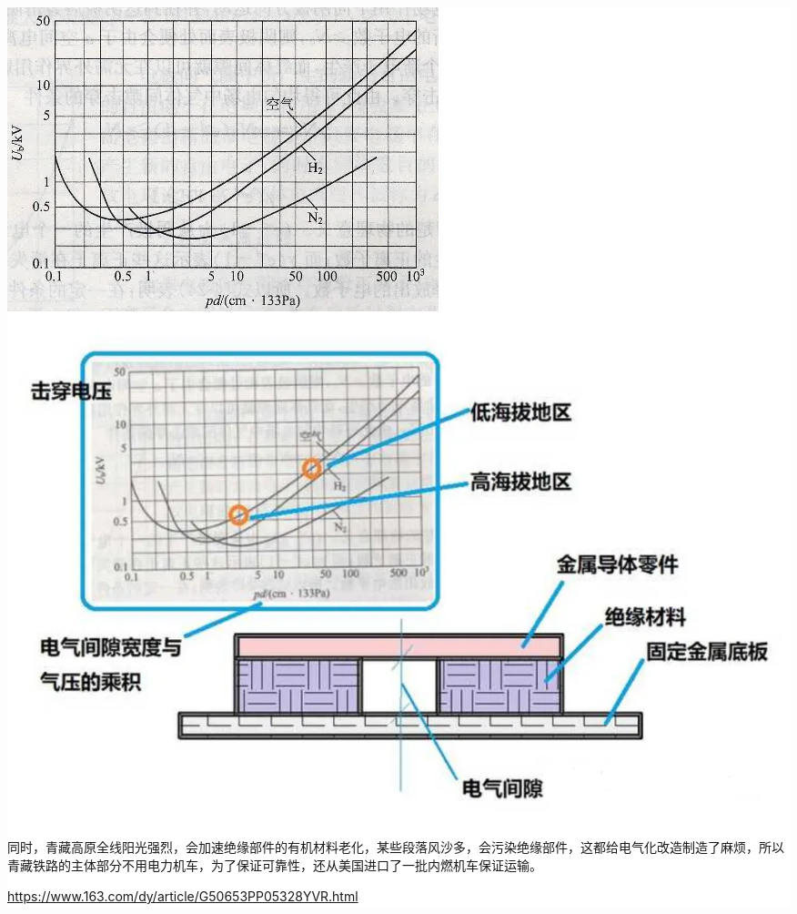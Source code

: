 ![](/images/btnews/btnews/0301_0400/0308/image10.webp)

![](/images/btnews/btnews/0301_0400/0308/image11.webp)

同时，青藏高原全线阳光强烈，会加速绝缘部件的有机材料老化，某些段落风沙多，会污染绝缘部件，这都给电气化改造制造了麻烦，所以青藏铁路的主体部分不用电力机车，为了保证可靠性，还从美国进口了一批内燃机车保证运输。

<https://www.163.com/dy/article/G50653PP05328YVR.html>
